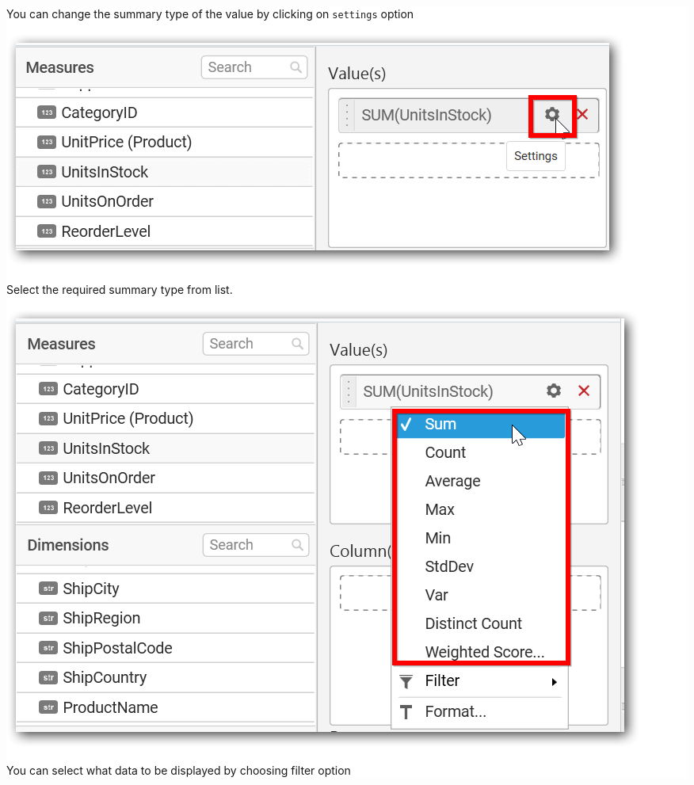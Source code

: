 You can change the summary type of the value by clicking on `settings` option

![](images/barchartclickvaluessetting.png)

Select the required summary type from list.

![](images/barchartsummarytype.png)

You can select what data to be displayed by choosing filter option
